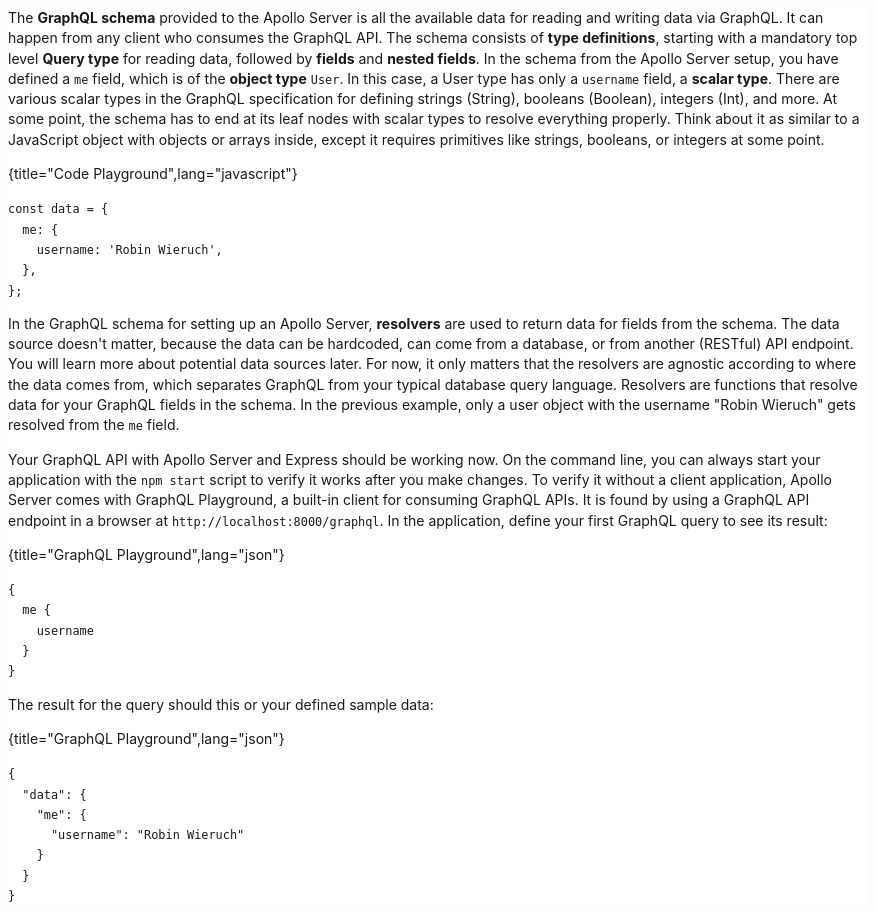 The **GraphQL schema** provided to the Apollo Server is all the available data for reading and writing data via GraphQL. It can happen from any client who consumes the GraphQL API. The schema consists of **type definitions**, starting with a mandatory top level **Query type** for reading data, followed by **fields** and **nested fields**. In the schema from the Apollo Server setup, you have defined a `me` field, which is of the **object type** `User`. In this case, a User type has only a `username` field, a **scalar type**. There are various scalar types in the GraphQL specification for defining strings (String), booleans (Boolean), integers (Int), and more. At some point, the schema has to end at its leaf nodes with scalar types to resolve everything properly. Think about it as similar to a JavaScript object with objects or arrays inside, except it requires primitives like strings, booleans, or integers at some point.

{title="Code Playground",lang="javascript"}
~~~~~~~~
const data = {
  me: {
    username: 'Robin Wieruch',
  },
};
~~~~~~~~

In the GraphQL schema for setting up an Apollo Server, **resolvers** are used to return data for fields from the schema. The data source doesn't matter, because the data can be hardcoded, can come from a database, or from another (RESTful) API endpoint. You will learn more about potential data sources later. For now, it only matters that the resolvers are agnostic according to where the data comes from, which separates GraphQL from your typical database query language. Resolvers are functions that resolve data for your GraphQL fields in the schema. In the previous example, only a user object with the username "Robin Wieruch" gets resolved from the `me` field.

Your GraphQL API with Apollo Server and Express should be working now. On the command line, you can always start your application with the `npm start` script to verify it works after you make changes. To verify it without a client application, Apollo Server comes with GraphQL Playground, a built-in client for consuming GraphQL APIs. It is found by using a GraphQL API endpoint in a browser at `http://localhost:8000/graphql`. In the application, define your first GraphQL query to see its result:

{title="GraphQL Playground",lang="json"}
~~~~~~~~
{
  me {
    username
  }
}
~~~~~~~~

The result for the query should this or your defined sample data:

{title="GraphQL Playground",lang="json"}
~~~~~~~~
{
  "data": {
    "me": {
      "username": "Robin Wieruch"
    }
  }
}
~~~~~~~~
